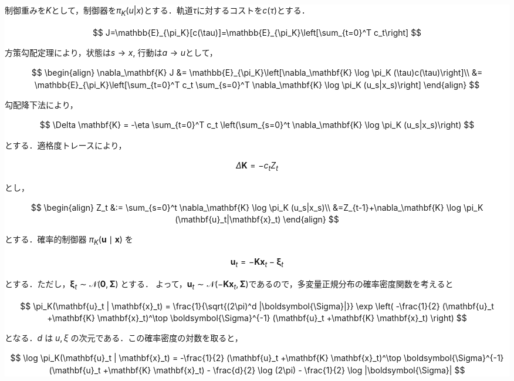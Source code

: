 制御重みを$K$として，制御器を$\pi_K(u|x)$とする．軌道$\tau$に対するコストを$c(\tau)$とする．

$$
J=\mathbb{E}_{\pi_K}[c(\tau)]=\mathbb{E}_{\pi_K}\left[\sum_{t=0}^T c_t\right]
$$

方策勾配定理により，状態は$s\to x$, 行動は$a\to u$として，

$$
\begin{align}
\nabla_\mathbf{K} J &= \mathbb{E}_{\pi_K}\left[\nabla_\mathbf{K} \log \pi_K (\tau)c(\tau)\right]\\
&= \mathbb{E}_{\pi_K}\left[\sum_{t=0}^T c_t \sum_{s=0}^T \nabla_\mathbf{K} \log \pi_K (u_s|x_s)\right]
\end{align}
$$

勾配降下法により，

$$
\Delta \mathbf{K} = -\eta \sum_{t=0}^T c_t \left(\sum_{s=0}^t \nabla_\mathbf{K} \log \pi_K (u_s|x_s)\right)
$$

とする．適格度トレースにより，

$$
\Delta \mathbf{K} = - c_t Z_t
$$

とし，

$$
\begin{align}
Z_t &:= \sum_{s=0}^t \nabla_\mathbf{K} \log \pi_K (u_s|x_s)\\
&=Z_{t-1}+\nabla_\mathbf{K} \log \pi_K (\mathbf{u}_t|\mathbf{x}_t)
\end{align}
$$

とする．確率的制御器 $\pi_K(\mathbf{u} \mid \mathbf{x})$ を

$$
\mathbf{u}_t=-\mathbf{K}\mathbf{x}_t-\boldsymbol{\xi}_t
$$

とする．ただし，$\boldsymbol{\xi}_t\sim \mathcal{N}(\mathbf{0}, \boldsymbol{\Sigma})$ とする．
よって，$\mathbf{u}_t\sim \mathcal{N}(-\mathbf{K}\mathbf{x}_t, \boldsymbol{\Sigma})$であるので，多変量正規分布の確率密度関数を考えると

$$
\pi_K(\mathbf{u}_t | \mathbf{x}_t) = \frac{1}{\sqrt{(2\pi)^d |\boldsymbol{\Sigma}|}} \exp \left( -\frac{1}{2} (\mathbf{u}_t +\mathbf{K} \mathbf{x}_t)^\top \boldsymbol{\Sigma}^{-1} (\mathbf{u}_t +\mathbf{K} \mathbf{x}_t) \right)
$$

となる．$d$ は $u, \xi$ の次元である．この確率密度の対数を取ると，

$$
\log \pi_K(\mathbf{u}_t | \mathbf{x}_t) = -\frac{1}{2} (\mathbf{u}_t +\mathbf{K} \mathbf{x}_t)^\top \boldsymbol{\Sigma}^{-1} (\mathbf{u}_t +\mathbf{K} \mathbf{x}_t) - \frac{d}{2} \log (2\pi) - \frac{1}{2} \log |\boldsymbol{\Sigma}|
$$
